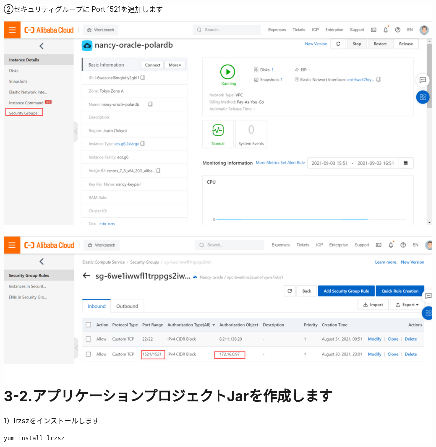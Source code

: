 
②セキュリティグループに Port 1521を追加します      

![img](https://raw.githubusercontent.com/sbopsv/cloud-tech/master/content/usecase-PolarDB/polardb_images_13574176438014222676/20210922022751.png "img")    


![img](https://raw.githubusercontent.com/sbopsv/cloud-tech/master/content/usecase-PolarDB/polardb_images_13574176438014222676/20210922022759.png "img")    



# 3-2.アプリケーションプロジェクトJarを作成します      
1）lrzszをインストールします      

```
yum install lrzsz
```
